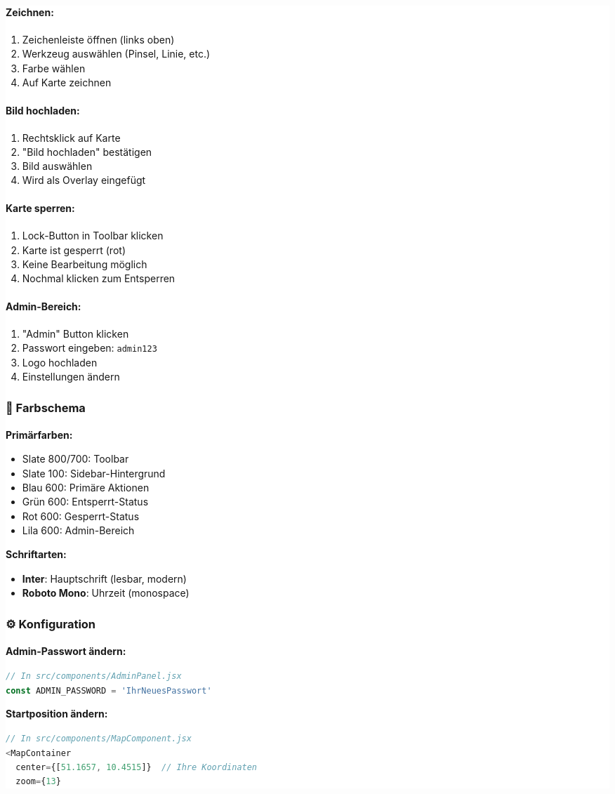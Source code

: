 #### Zeichnen:
1. Zeichenleiste öffnen (links oben)
2. Werkzeug auswählen (Pinsel, Linie, etc.)
3. Farbe wählen
4. Auf Karte zeichnen

#### Bild hochladen:
1. Rechtsklick auf Karte
2. "Bild hochladen" bestätigen
3. Bild auswählen
4. Wird als Overlay eingefügt

#### Karte sperren:
1. Lock-Button in Toolbar klicken
2. Karte ist gesperrt (rot)
3. Keine Bearbeitung möglich
4. Nochmal klicken zum Entsperren

#### Admin-Bereich:
1. "Admin" Button klicken
2. Passwort eingeben: `admin123`
3. Logo hochladen
4. Einstellungen ändern

### 🎨 Farbschema

**Primärfarben:**
- Slate 800/700: Toolbar
- Slate 100: Sidebar-Hintergrund
- Blau 600: Primäre Aktionen
- Grün 600: Entsperrt-Status
- Rot 600: Gesperrt-Status
- Lila 600: Admin-Bereich

**Schriftarten:**
- **Inter**: Hauptschrift (lesbar, modern)
- **Roboto Mono**: Uhrzeit (monospace)

### ⚙️ Konfiguration

**Admin-Passwort ändern:**
```javascript
// In src/components/AdminPanel.jsx
const ADMIN_PASSWORD = 'IhrNeuesPasswort'
```

**Startposition ändern:**
```javascript
// In src/components/MapComponent.jsx
<MapContainer
  center={[51.1657, 10.4515]}  // Ihre Koordinaten
  zoom={13}
```
